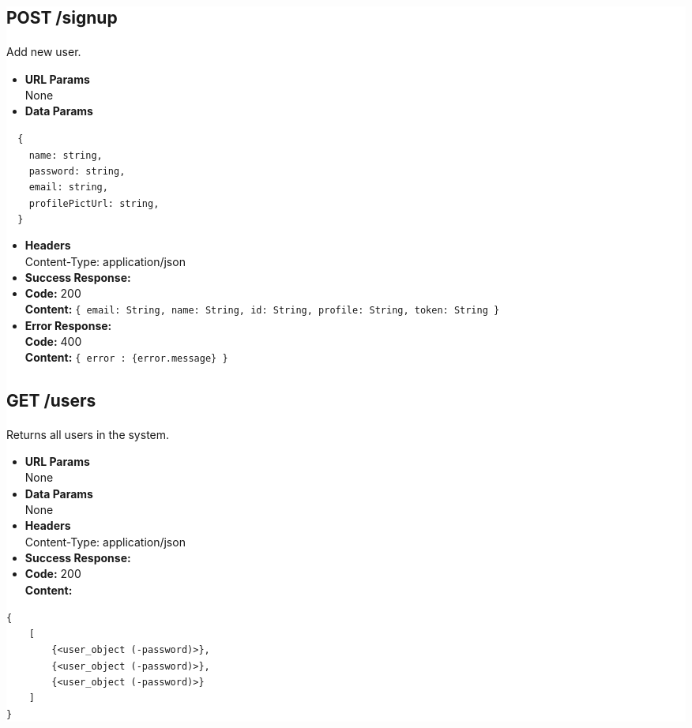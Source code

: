 ## POST /signup

Add new user.

- **URL Params**  
  None
- **Data Params**

```
  {
    name: string,
    password: string,
    email: string,
    profilePictUrl: string,
  }
```

- **Headers**  
  Content-Type: application/json
- **Success Response:**
- **Code:** 200  
   **Content:** `{ email: String,
    name: String,
    id: String,
    profile: String,
    token: String }`
- **Error Response:**  
  **Code:** 400  
  **Content:** `{ error : {error.message} }`

## GET /users

Returns all users in the system.

- **URL Params**  
  None
- **Data Params**  
  None
- **Headers**  
  Content-Type: application/json
- **Success Response:**
- **Code:** 200  
  **Content:**

```
{
    [
        {<user_object (-password)>},
        {<user_object (-password)>},
        {<user_object (-password)>}
    ]
}
```
